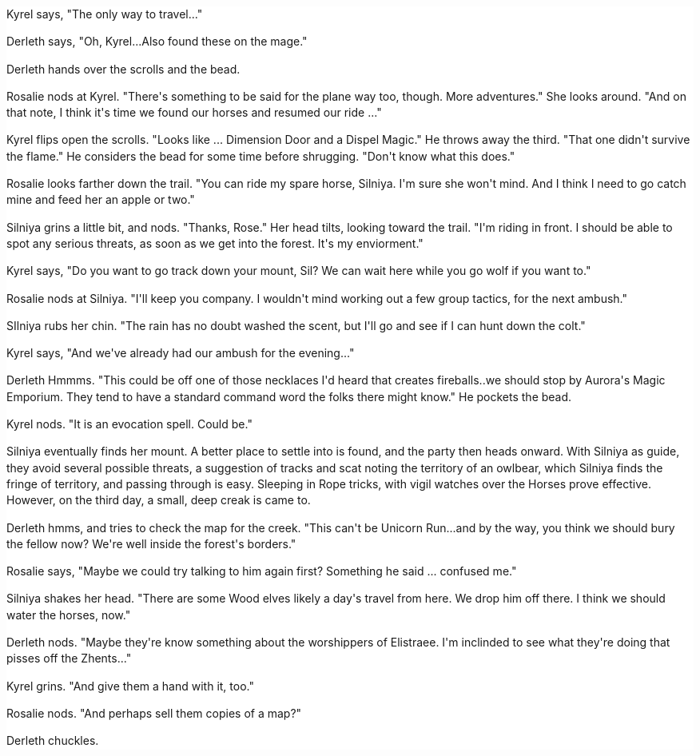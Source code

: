 Kyrel says, "The only way to travel..."

Derleth says, "Oh, Kyrel...Also found these on the mage."

Derleth hands over the scrolls and the bead.

Rosalie nods at Kyrel. "There's something to be said for the plane way too, though. More adventures." She looks around. "And on that note, I think it's time we found our horses and resumed our ride ..."

Kyrel flips open the scrolls. "Looks like ... Dimension Door and a Dispel Magic." He throws away the third. "That one didn't survive the flame." He considers the bead for some time before shrugging. "Don't know what this does."

Rosalie looks farther down the trail. "You can ride my spare horse, Silniya. I'm sure she won't mind. And I think I need to go catch mine and feed her an apple or two."

Silniya grins a little bit, and nods. "Thanks, Rose." Her head tilts, looking toward the trail. "I'm riding in front. I should be able to spot any serious threats, as soon as we get into the forest. It's my enviorment."

Kyrel says, "Do you want to go track down your mount, Sil? We can wait here while you go wolf if you want to."

Rosalie nods at Silniya. "I'll keep you company. I wouldn't mind working out a few group tactics, for the next ambush."

SIlniya rubs her chin. "The rain has no doubt washed the scent, but I'll go and see if I can hunt down the colt."

Kyrel says, "And we've already had our ambush for the evening..."

Derleth Hmmms. "This could be off one of those necklaces I'd heard that creates fireballs..we should stop by Aurora's Magic Emporium. They tend to have a standard command word the folks there might know." He pockets the bead.

Kyrel nods. "It is an evocation spell. Could be."

Silniya eventually finds her mount. A better place to settle into is found, and the party then heads onward. With Silniya as guide, they avoid several possible threats, a suggestion of tracks and scat noting the territory of an owlbear, which Silniya finds the fringe of territory, and passing through is easy. Sleeping in Rope tricks, with vigil watches over the Horses prove effective. However, on the third day, a small, deep creak is came to.

Derleth hmms, and tries to check the map for the creek. "This can't be Unicorn Run...and by the way, you think we should bury the fellow now? We're well inside the forest's borders."

Rosalie says, "Maybe we could try talking to him again first? Something he said ... confused me."

Silniya shakes her head. "There are some Wood elves likely a day's travel from here. We drop him off there. I think we should water the horses, now."

Derleth nods. "Maybe they're know something about the worshippers of Elistraee. I'm inclinded to see what they're doing that pisses off the Zhents..."

Kyrel grins. "And give them a hand with it, too."

Rosalie nods. "And perhaps sell them copies of a map?"

Derleth chuckles.
